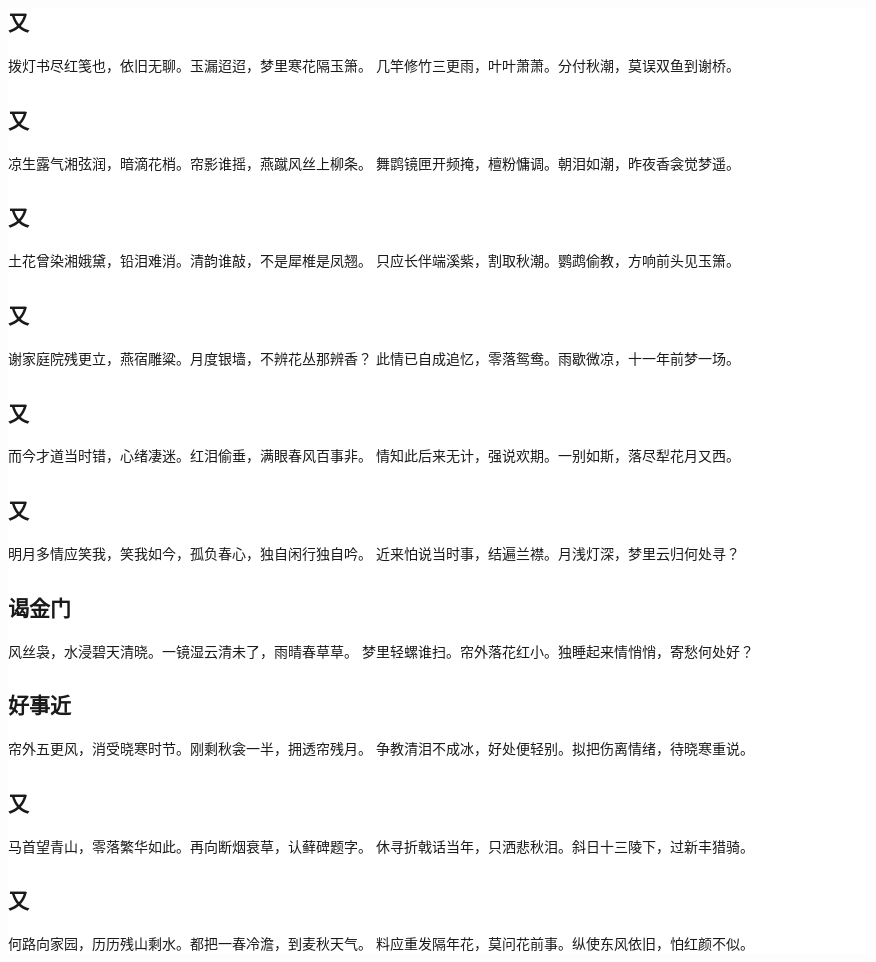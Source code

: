 ## 又

拨灯书尽红笺也，依旧无聊。玉漏迢迢，梦里寒花隔玉箫。
几竿修竹三更雨，叶叶萧萧。分付秋潮，莫误双鱼到谢桥。

## 又

凉生露气湘弦润，暗滴花梢。帘影谁摇，燕蹴风丝上柳条。
舞鹍镜匣开频掩，檀粉慵调。朝泪如潮，昨夜香衾觉梦遥。

## 又

土花曾染湘娥黛，铅泪难消。清韵谁敲，不是犀椎是凤翘。
只应长伴端溪紫，割取秋潮。鹦鹉偷教，方响前头见玉箫。

## 又

谢家庭院残更立，燕宿雕粱。月度银墙，不辨花丛那辨香？
此情已自成追忆，零落鸳鸯。雨歇微凉，十一年前梦一场。

## 又

而今才道当时错，心绪凄迷。红泪偷垂，满眼春风百事非。
情知此后来无计，强说欢期。一别如斯，落尽犁花月又西。

## 又

明月多情应笑我，笑我如今，孤负春心，独自闲行独自吟。
近来怕说当时事，结遍兰襟。月浅灯深，梦里云归何处寻？

## 谒金门

风丝袅，水浸碧天清晓。一镜湿云清未了，雨晴春草草。
梦里轻螺谁扫。帘外落花红小。独睡起来情悄悄，寄愁何处好？

## 好事近

帘外五更风，消受晓寒时节。刚剩秋衾一半，拥透帘残月。
争教清泪不成冰，好处便轻别。拟把伤离情绪，待晓寒重说。

## 又

马首望青山，零落繁华如此。再向断烟衰草，认藓碑题字。
休寻折戟话当年，只洒悲秋泪。斜日十三陵下，过新丰猎骑。

## 又

何路向家园，历历残山剩水。都把一春冷澹，到麦秋天气。
料应重发隔年花，莫问花前事。纵使东风依旧，怕红颜不似。
